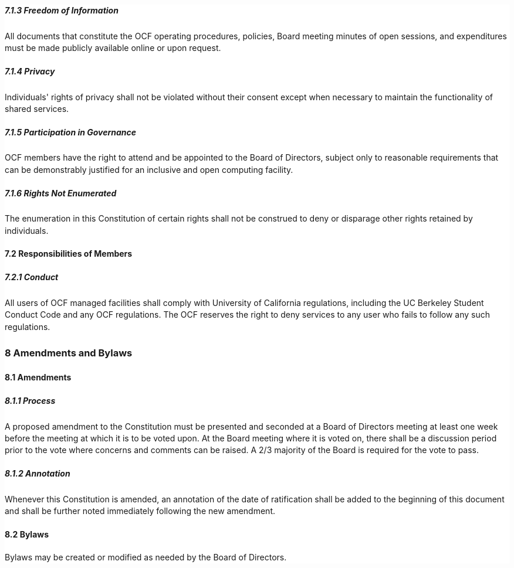 
##### 7.1.3 Freedom of Information
All documents that constitute the OCF operating procedures, policies, Board
meeting minutes of open sessions, and expenditures must be made publicly
available online or upon request.


##### 7.1.4 Privacy
Individuals' rights of privacy shall not be violated without their consent
except when necessary to maintain the functionality of shared services.


##### 7.1.5 Participation in Governance
OCF members have the right to attend and be appointed to the Board of
Directors, subject only to reasonable requirements that can be demonstrably
justified for an inclusive and open computing facility.


##### 7.1.6 Rights Not Enumerated
The enumeration in this Constitution of certain rights shall not be construed
to deny or disparage other rights retained by individuals.


#### 7.2 Responsibilities of Members


##### 7.2.1 Conduct
All users of OCF managed facilities shall comply with University of California
regulations, including the UC Berkeley Student Conduct Code and any OCF
regulations. The OCF reserves the right to deny services to any user who fails
to follow any such regulations.


### 8 Amendments and Bylaws


#### 8.1 Amendments


##### 8.1.1 Process
A proposed amendment to the Constitution must be presented and seconded at a
Board of Directors meeting at least one week before the meeting at which it is
to be voted upon. At the Board meeting where it is voted on, there shall be a
discussion period prior to the vote where concerns and comments can be
raised. A 2/3 majority of the Board is required for the vote to pass.


##### 8.1.2 Annotation
Whenever this Constitution is amended, an annotation of the date of
ratification shall be added to the beginning of this document and shall be
further noted immediately following the new amendment.


#### 8.2 Bylaws
Bylaws may be created or modified as needed by the Board of Directors.

